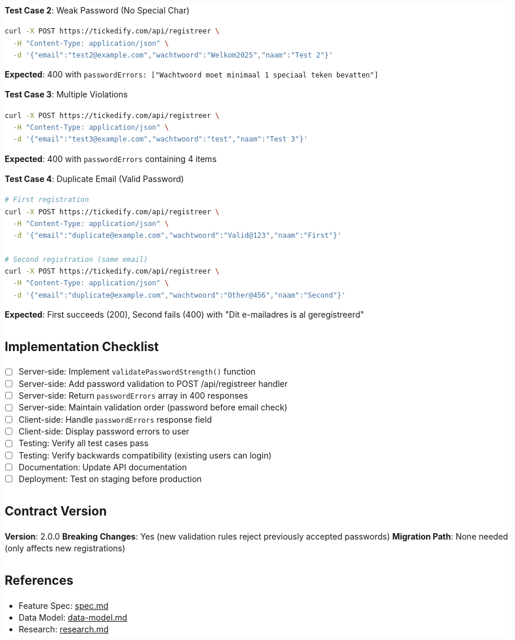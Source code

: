 **Test Case 2**: Weak Password (No Special Char)
```bash
curl -X POST https://tickedify.com/api/registreer \
  -H "Content-Type: application/json" \
  -d '{"email":"test2@example.com","wachtwoord":"Welkom2025","naam":"Test 2"}'
```
**Expected**: 400 with `passwordErrors: ["Wachtwoord moet minimaal 1 speciaal teken bevatten"]`

**Test Case 3**: Multiple Violations
```bash
curl -X POST https://tickedify.com/api/registreer \
  -H "Content-Type: application/json" \
  -d '{"email":"test3@example.com","wachtwoord":"test","naam":"Test 3"}'
```
**Expected**: 400 with `passwordErrors` containing 4 items

**Test Case 4**: Duplicate Email (Valid Password)
```bash
# First registration
curl -X POST https://tickedify.com/api/registreer \
  -H "Content-Type: application/json" \
  -d '{"email":"duplicate@example.com","wachtwoord":"Valid@123","naam":"First"}'

# Second registration (same email)
curl -X POST https://tickedify.com/api/registreer \
  -H "Content-Type: application/json" \
  -d '{"email":"duplicate@example.com","wachtwoord":"Other@456","naam":"Second"}'
```
**Expected**: First succeeds (200), Second fails (400) with "Dit e-mailadres is al geregistreerd"

## Implementation Checklist

- [ ] Server-side: Implement `validatePasswordStrength()` function
- [ ] Server-side: Add password validation to POST /api/registreer handler
- [ ] Server-side: Return `passwordErrors` array in 400 responses
- [ ] Server-side: Maintain validation order (password before email check)
- [ ] Client-side: Handle `passwordErrors` response field
- [ ] Client-side: Display password errors to user
- [ ] Testing: Verify all test cases pass
- [ ] Testing: Verify backwards compatibility (existing users can login)
- [ ] Documentation: Update API documentation
- [ ] Deployment: Test on staging before production

## Contract Version

**Version**: 2.0.0
**Breaking Changes**: Yes (new validation rules reject previously accepted passwords)
**Migration Path**: None needed (only affects new registrations)

## References

- Feature Spec: [spec.md](../spec.md)
- Data Model: [data-model.md](../data-model.md)
- Research: [research.md](../research.md)
